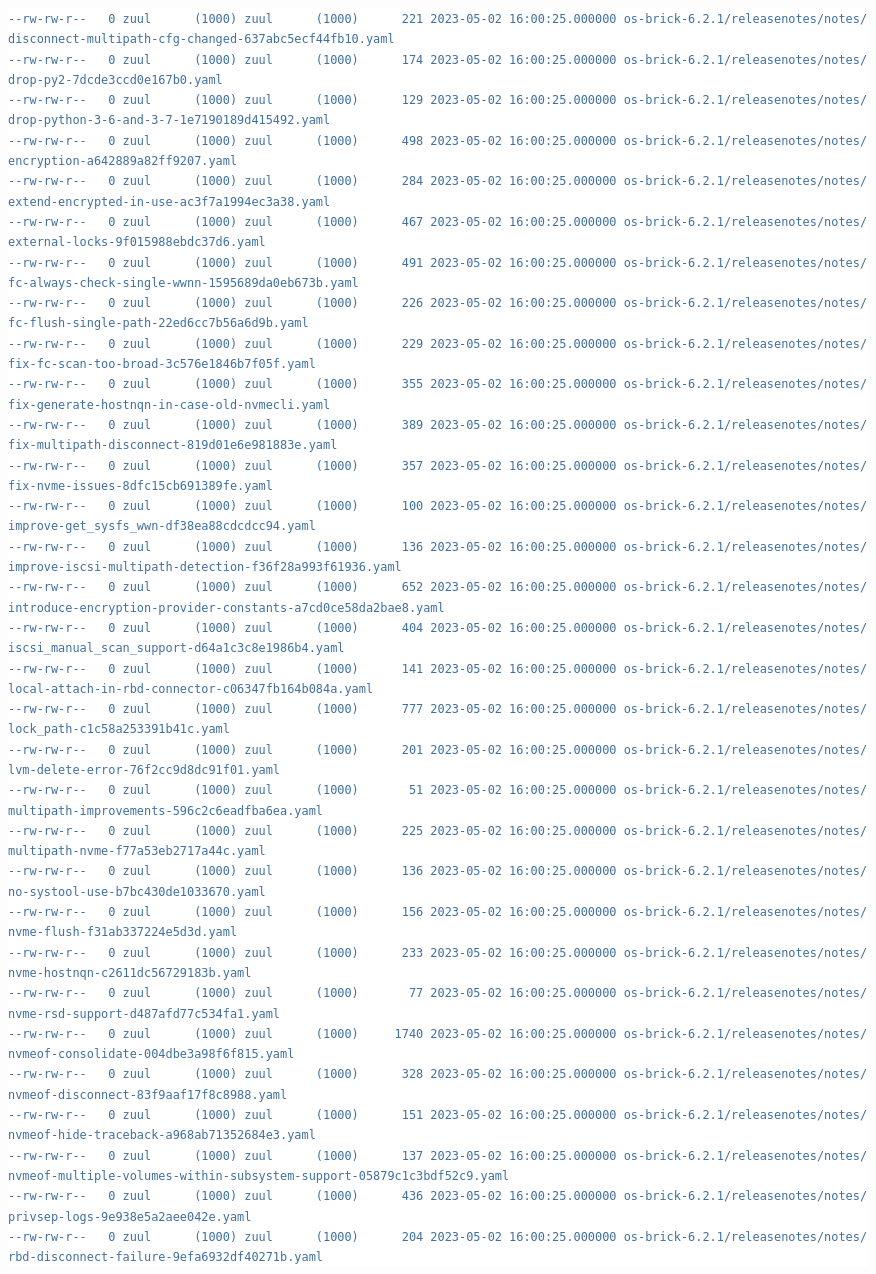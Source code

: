 ```diff
--rw-rw-r--   0 zuul      (1000) zuul      (1000)      221 2023-05-02 16:00:25.000000 os-brick-6.2.1/releasenotes/notes/disconnect-multipath-cfg-changed-637abc5ecf44fb10.yaml
--rw-rw-r--   0 zuul      (1000) zuul      (1000)      174 2023-05-02 16:00:25.000000 os-brick-6.2.1/releasenotes/notes/drop-py2-7dcde3ccd0e167b0.yaml
--rw-rw-r--   0 zuul      (1000) zuul      (1000)      129 2023-05-02 16:00:25.000000 os-brick-6.2.1/releasenotes/notes/drop-python-3-6-and-3-7-1e7190189d415492.yaml
--rw-rw-r--   0 zuul      (1000) zuul      (1000)      498 2023-05-02 16:00:25.000000 os-brick-6.2.1/releasenotes/notes/encryption-a642889a82ff9207.yaml
--rw-rw-r--   0 zuul      (1000) zuul      (1000)      284 2023-05-02 16:00:25.000000 os-brick-6.2.1/releasenotes/notes/extend-encrypted-in-use-ac3f7a1994ec3a38.yaml
--rw-rw-r--   0 zuul      (1000) zuul      (1000)      467 2023-05-02 16:00:25.000000 os-brick-6.2.1/releasenotes/notes/external-locks-9f015988ebdc37d6.yaml
--rw-rw-r--   0 zuul      (1000) zuul      (1000)      491 2023-05-02 16:00:25.000000 os-brick-6.2.1/releasenotes/notes/fc-always-check-single-wwnn-1595689da0eb673b.yaml
--rw-rw-r--   0 zuul      (1000) zuul      (1000)      226 2023-05-02 16:00:25.000000 os-brick-6.2.1/releasenotes/notes/fc-flush-single-path-22ed6cc7b56a6d9b.yaml
--rw-rw-r--   0 zuul      (1000) zuul      (1000)      229 2023-05-02 16:00:25.000000 os-brick-6.2.1/releasenotes/notes/fix-fc-scan-too-broad-3c576e1846b7f05f.yaml
--rw-rw-r--   0 zuul      (1000) zuul      (1000)      355 2023-05-02 16:00:25.000000 os-brick-6.2.1/releasenotes/notes/fix-generate-hostnqn-in-case-old-nvmecli.yaml
--rw-rw-r--   0 zuul      (1000) zuul      (1000)      389 2023-05-02 16:00:25.000000 os-brick-6.2.1/releasenotes/notes/fix-multipath-disconnect-819d01e6e981883e.yaml
--rw-rw-r--   0 zuul      (1000) zuul      (1000)      357 2023-05-02 16:00:25.000000 os-brick-6.2.1/releasenotes/notes/fix-nvme-issues-8dfc15cb691389fe.yaml
--rw-rw-r--   0 zuul      (1000) zuul      (1000)      100 2023-05-02 16:00:25.000000 os-brick-6.2.1/releasenotes/notes/improve-get_sysfs_wwn-df38ea88cdcdcc94.yaml
--rw-rw-r--   0 zuul      (1000) zuul      (1000)      136 2023-05-02 16:00:25.000000 os-brick-6.2.1/releasenotes/notes/improve-iscsi-multipath-detection-f36f28a993f61936.yaml
--rw-rw-r--   0 zuul      (1000) zuul      (1000)      652 2023-05-02 16:00:25.000000 os-brick-6.2.1/releasenotes/notes/introduce-encryption-provider-constants-a7cd0ce58da2bae8.yaml
--rw-rw-r--   0 zuul      (1000) zuul      (1000)      404 2023-05-02 16:00:25.000000 os-brick-6.2.1/releasenotes/notes/iscsi_manual_scan_support-d64a1c3c8e1986b4.yaml
--rw-rw-r--   0 zuul      (1000) zuul      (1000)      141 2023-05-02 16:00:25.000000 os-brick-6.2.1/releasenotes/notes/local-attach-in-rbd-connector-c06347fb164b084a.yaml
--rw-rw-r--   0 zuul      (1000) zuul      (1000)      777 2023-05-02 16:00:25.000000 os-brick-6.2.1/releasenotes/notes/lock_path-c1c58a253391b41c.yaml
--rw-rw-r--   0 zuul      (1000) zuul      (1000)      201 2023-05-02 16:00:25.000000 os-brick-6.2.1/releasenotes/notes/lvm-delete-error-76f2cc9d8dc91f01.yaml
--rw-rw-r--   0 zuul      (1000) zuul      (1000)       51 2023-05-02 16:00:25.000000 os-brick-6.2.1/releasenotes/notes/multipath-improvements-596c2c6eadfba6ea.yaml
--rw-rw-r--   0 zuul      (1000) zuul      (1000)      225 2023-05-02 16:00:25.000000 os-brick-6.2.1/releasenotes/notes/multipath-nvme-f77a53eb2717a44c.yaml
--rw-rw-r--   0 zuul      (1000) zuul      (1000)      136 2023-05-02 16:00:25.000000 os-brick-6.2.1/releasenotes/notes/no-systool-use-b7bc430de1033670.yaml
--rw-rw-r--   0 zuul      (1000) zuul      (1000)      156 2023-05-02 16:00:25.000000 os-brick-6.2.1/releasenotes/notes/nvme-flush-f31ab337224e5d3d.yaml
--rw-rw-r--   0 zuul      (1000) zuul      (1000)      233 2023-05-02 16:00:25.000000 os-brick-6.2.1/releasenotes/notes/nvme-hostnqn-c2611dc56729183b.yaml
--rw-rw-r--   0 zuul      (1000) zuul      (1000)       77 2023-05-02 16:00:25.000000 os-brick-6.2.1/releasenotes/notes/nvme-rsd-support-d487afd77c534fa1.yaml
--rw-rw-r--   0 zuul      (1000) zuul      (1000)     1740 2023-05-02 16:00:25.000000 os-brick-6.2.1/releasenotes/notes/nvmeof-consolidate-004dbe3a98f6f815.yaml
--rw-rw-r--   0 zuul      (1000) zuul      (1000)      328 2023-05-02 16:00:25.000000 os-brick-6.2.1/releasenotes/notes/nvmeof-disconnect-83f9aaf17f8c8988.yaml
--rw-rw-r--   0 zuul      (1000) zuul      (1000)      151 2023-05-02 16:00:25.000000 os-brick-6.2.1/releasenotes/notes/nvmeof-hide-traceback-a968ab71352684e3.yaml
--rw-rw-r--   0 zuul      (1000) zuul      (1000)      137 2023-05-02 16:00:25.000000 os-brick-6.2.1/releasenotes/notes/nvmeof-multiple-volumes-within-subsystem-support-05879c1c3bdf52c9.yaml
--rw-rw-r--   0 zuul      (1000) zuul      (1000)      436 2023-05-02 16:00:25.000000 os-brick-6.2.1/releasenotes/notes/privsep-logs-9e938e5a2aee042e.yaml
--rw-rw-r--   0 zuul      (1000) zuul      (1000)      204 2023-05-02 16:00:25.000000 os-brick-6.2.1/releasenotes/notes/rbd-disconnect-failure-9efa6932df40271b.yaml
```
